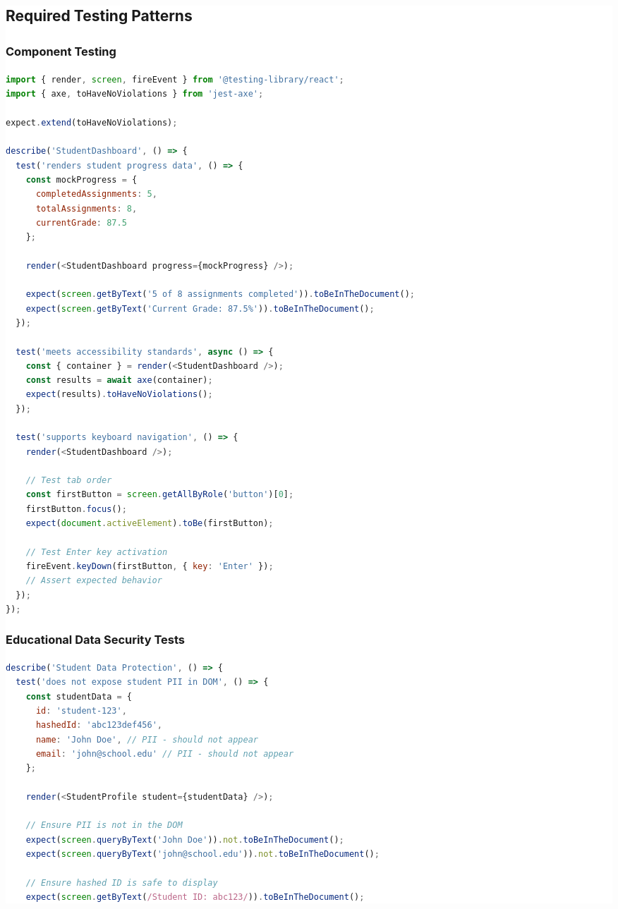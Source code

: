 ## Required Testing Patterns

### Component Testing
```javascript
import { render, screen, fireEvent } from '@testing-library/react';
import { axe, toHaveNoViolations } from 'jest-axe';

expect.extend(toHaveNoViolations);

describe('StudentDashboard', () => {
  test('renders student progress data', () => {
    const mockProgress = {
      completedAssignments: 5,
      totalAssignments: 8,
      currentGrade: 87.5
    };

    render(<StudentDashboard progress={mockProgress} />);
    
    expect(screen.getByText('5 of 8 assignments completed')).toBeInTheDocument();
    expect(screen.getByText('Current Grade: 87.5%')).toBeInTheDocument();
  });

  test('meets accessibility standards', async () => {
    const { container } = render(<StudentDashboard />);
    const results = await axe(container);
    expect(results).toHaveNoViolations();
  });

  test('supports keyboard navigation', () => {
    render(<StudentDashboard />);
    
    // Test tab order
    const firstButton = screen.getAllByRole('button')[0];
    firstButton.focus();
    expect(document.activeElement).toBe(firstButton);
    
    // Test Enter key activation
    fireEvent.keyDown(firstButton, { key: 'Enter' });
    // Assert expected behavior
  });
});
```

### Educational Data Security Tests
```javascript
describe('Student Data Protection', () => {
  test('does not expose student PII in DOM', () => {
    const studentData = {
      id: 'student-123',
      hashedId: 'abc123def456',
      name: 'John Doe', // PII - should not appear
      email: 'john@school.edu' // PII - should not appear
    };

    render(<StudentProfile student={studentData} />);
    
    // Ensure PII is not in the DOM
    expect(screen.queryByText('John Doe')).not.toBeInTheDocument();
    expect(screen.queryByText('john@school.edu')).not.toBeInTheDocument();
    
    // Ensure hashed ID is safe to display
    expect(screen.getByText(/Student ID: abc123/)).toBeInTheDocument();
```